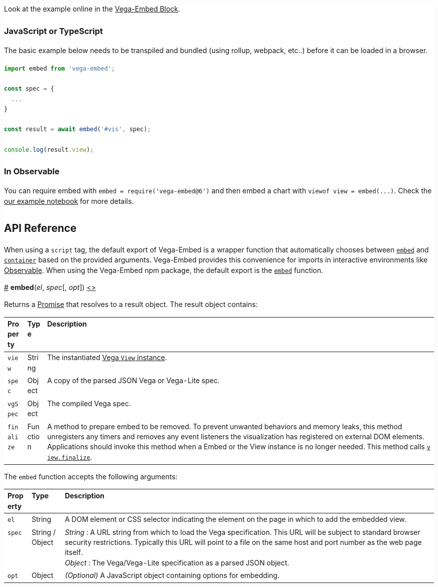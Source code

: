 Look at the example online in the [Vega-Embed Block](https://bl.ocks.org/domoritz/455e1c7872c4b38a58b90df0c3d7b1b9).

### JavaScript or TypeScript

The basic example below needs to be transpiled and bundled (using rollup, webpack, etc..) before it can be loaded in a browser.

```ts
import embed from 'vega-embed';

const spec = {
  ...
}

const result = await embed('#vis', spec);

console.log(result.view);
```

### In Observable

You can require embed with `embed = require('vega-embed@6')` and then embed a chart with `viewof view = embed(...)`. Check the [our example notebook](https://beta.observablehq.com/@domoritz/hello-vega-embed) for more details.

## API Reference

When using a `script` tag, the default export of Vega-Embed is a wrapper function that automatically chooses between [`embed`](#embed) and [`container`](#container) based on the provided arguments. Vega-Embed provides this convenience for imports in interactive environments like [Observable](https://www.observablehq.com/). When using the Vega-Embed npm package, the default export is the [`embed`](#embed) function.

<a href="#embed" name="embed">#</a>
<b>embed</b>(<i>el</i>, <i>spec</i>[, <i>opt</i>])
[<>](https://github.com/vega/vega-embed/blob/master/src/embed.ts "Source")

Returns a [Promise](https://developer.mozilla.org/en-US/docs/Web/JavaScript/Reference/Global_Objects/Promise) that resolves to a result object. The result object contains:

| Property| Type        | Description    |
| :------ | :---------- | :------------- |
| `view`  |  String     | The instantiated [Vega `View` instance](https://github.com/vega/vega-view#vega-view). |
| `spec`  | Object      | A copy of the parsed JSON Vega or Vega-Lite spec. |
| `vgSpec` | Object     | The compiled Vega spec. |
| `finalize` | Function | A method to prepare embed to be removed. To prevent unwanted behaviors and memory leaks, this method unregisters any timers and removes any event listeners the visualization has registered on external DOM elements. Applications should invoke this method when a Embed or the View instance is no longer needed. This method calls [`view.finalize`](https://vega.github.io/vega/docs/api/view/#view_finalize). |

The `embed` function accepts the following arguments:

| Property| Type       | Description    |
| :------ | :--------- | :------------- |
| `el`      |  String  | A DOM element or CSS selector indicating the element on the page in which to add the embedded view. |
| `spec`    | String / Object | _String_ : A URL string from which to load the Vega specification. This URL will be subject to standard browser security restrictions. Typically this URL will point to a file on the same host and port number as the web page itself. <br> _Object_ :  The Vega/Vega-Lite specification as a parsed JSON object. |
| `opt`     | Object   | _(Optional)_ A JavaScript object containing options for embedding. |
